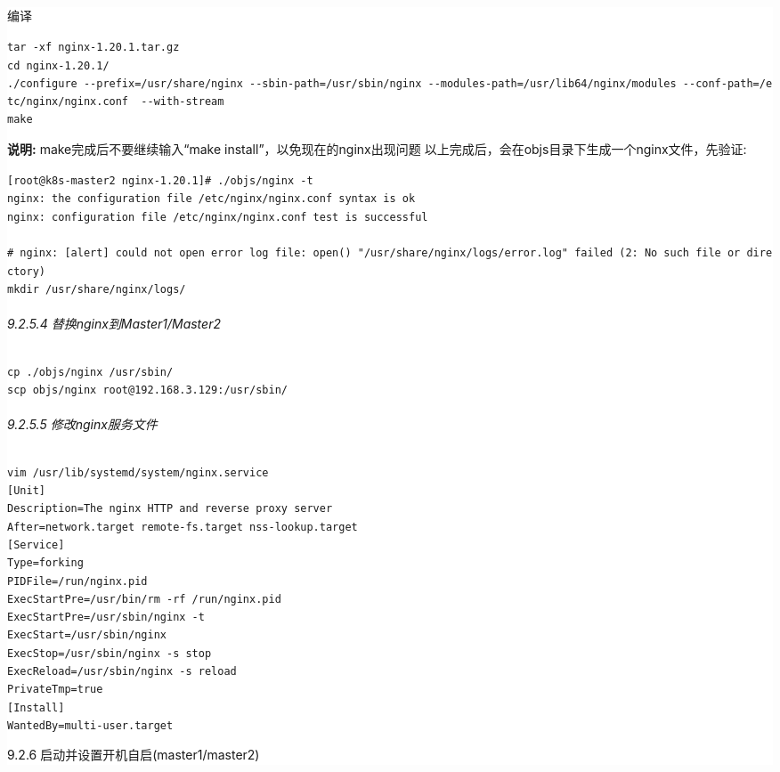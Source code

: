 编译

```
tar -xf nginx-1.20.1.tar.gz
cd nginx-1.20.1/
./configure --prefix=/usr/share/nginx --sbin-path=/usr/sbin/nginx --modules-path=/usr/lib64/nginx/modules --conf-path=/etc/nginx/nginx.conf  --with-stream
make

```

**说明:**
make完成后不要继续输入“make install”，以免现在的nginx出现问题
以上完成后，会在objs目录下生成一个nginx文件，先验证:

```shell
[root@k8s-master2 nginx-1.20.1]# ./objs/nginx -t
nginx: the configuration file /etc/nginx/nginx.conf syntax is ok
nginx: configuration file /etc/nginx/nginx.conf test is successful

# nginx: [alert] could not open error log file: open() "/usr/share/nginx/logs/error.log" failed (2: No such file or directory)
mkdir /usr/share/nginx/logs/
```

###### 9.2.5.4 替换nginx到Master1/Master2

```
cp ./objs/nginx /usr/sbin/ 
scp objs/nginx root@192.168.3.129:/usr/sbin/

```

###### 9.2.5.5 修改nginx服务文件

```shell
vim /usr/lib/systemd/system/nginx.service
[Unit]
Description=The nginx HTTP and reverse proxy server
After=network.target remote-fs.target nss-lookup.target
[Service]
Type=forking
PIDFile=/run/nginx.pid
ExecStartPre=/usr/bin/rm -rf /run/nginx.pid
ExecStartPre=/usr/sbin/nginx -t
ExecStart=/usr/sbin/nginx
ExecStop=/usr/sbin/nginx -s stop
ExecReload=/usr/sbin/nginx -s reload
PrivateTmp=true
[Install]
WantedBy=multi-user.target

```

9.2.6 启动并设置开机自启(master1/master2)
